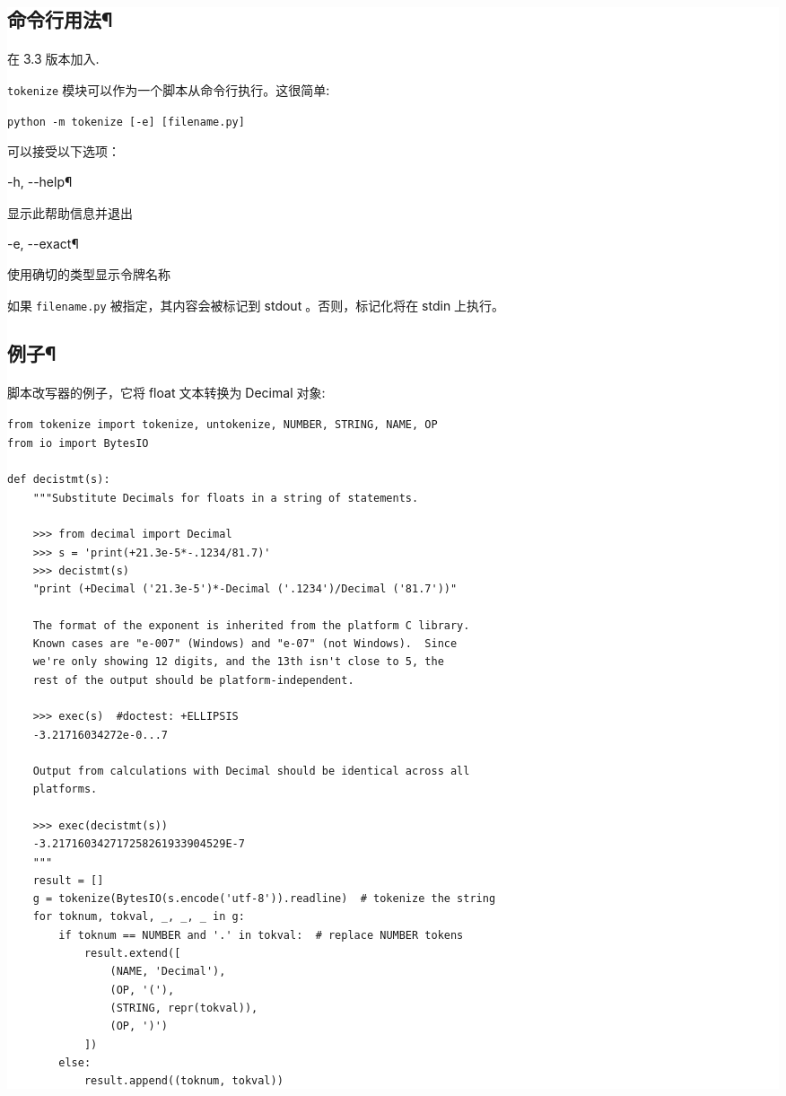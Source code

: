 ## 命令行用法¶

在 3.3 版本加入.

`tokenize` 模块可以作为一个脚本从命令行执行。这很简单:

    
    
~~~
python -m tokenize [-e] [filename.py]
~~~

可以接受以下选项：

-h, \--help¶
    

显示此帮助信息并退出

-e, \--exact¶
    

使用确切的类型显示令牌名称

如果 `filename.py` 被指定，其内容会被标记到 stdout 。否则，标记化将在 stdin 上执行。

## 例子¶

脚本改写器的例子，它将 float 文本转换为 Decimal 对象:

    
    
~~~
from tokenize import tokenize, untokenize, NUMBER, STRING, NAME, OP
from io import BytesIO

def decistmt(s):
    """Substitute Decimals for floats in a string of statements.

    >>> from decimal import Decimal
    >>> s = 'print(+21.3e-5*-.1234/81.7)'
    >>> decistmt(s)
    "print (+Decimal ('21.3e-5')*-Decimal ('.1234')/Decimal ('81.7'))"

    The format of the exponent is inherited from the platform C library.
    Known cases are "e-007" (Windows) and "e-07" (not Windows).  Since
    we're only showing 12 digits, and the 13th isn't close to 5, the
    rest of the output should be platform-independent.

    >>> exec(s)  #doctest: +ELLIPSIS
    -3.21716034272e-0...7

    Output from calculations with Decimal should be identical across all
    platforms.

    >>> exec(decistmt(s))
    -3.217160342717258261933904529E-7
    """
    result = []
    g = tokenize(BytesIO(s.encode('utf-8')).readline)  # tokenize the string
    for toknum, tokval, _, _, _ in g:
        if toknum == NUMBER and '.' in tokval:  # replace NUMBER tokens
            result.extend([
                (NAME, 'Decimal'),
                (OP, '('),
                (STRING, repr(tokval)),
                (OP, ')')
            ])
        else:
            result.append((toknum, tokval))
~~~